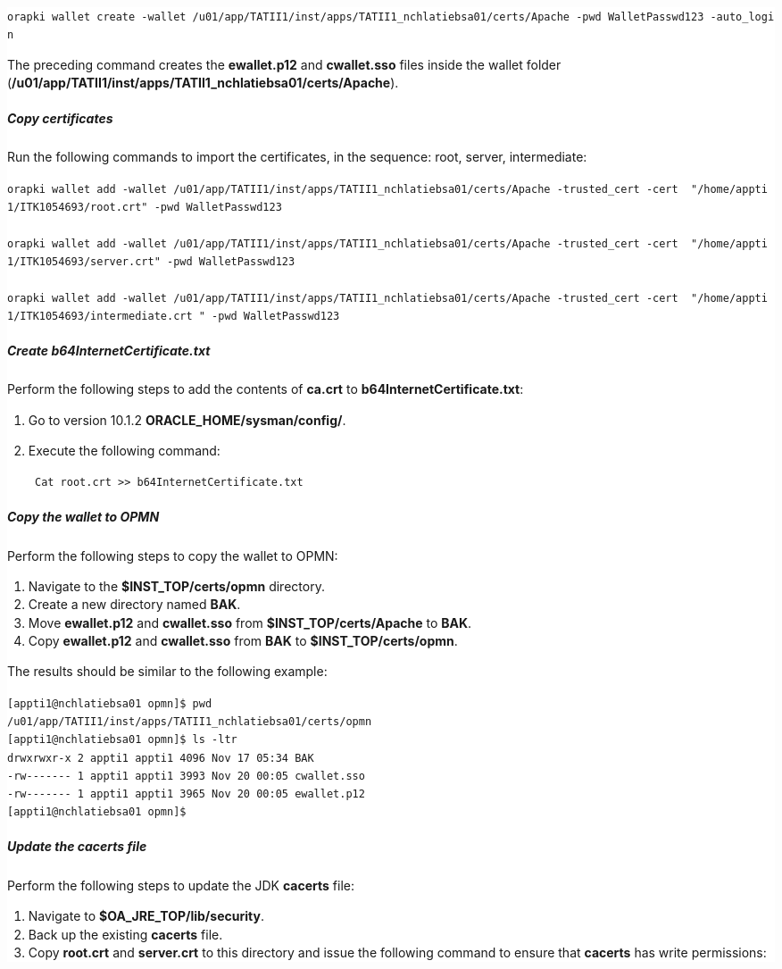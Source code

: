     orapki wallet create -wallet /u01/app/TATII1/inst/apps/TATII1_nchlatiebsa01/certs/Apache -pwd WalletPasswd123 -auto_login

The preceding command creates the **ewallet.p12** and **cwallet.sso** files inside the
wallet folder (**/u01/app/TATII1/inst/apps/TATII1\_nchlatiebsa01/certs/Apache**).

##### Copy certificates

Run the following commands to import the certificates, in the sequence: root,
server, intermediate:

    orapki wallet add -wallet /u01/app/TATII1/inst/apps/TATII1_nchlatiebsa01/certs/Apache -trusted_cert -cert  "/home/appti1/ITK1054693/root.crt" -pwd WalletPasswd123

    orapki wallet add -wallet /u01/app/TATII1/inst/apps/TATII1_nchlatiebsa01/certs/Apache -trusted_cert -cert  "/home/appti1/ITK1054693/server.crt" -pwd WalletPasswd123

    orapki wallet add -wallet /u01/app/TATII1/inst/apps/TATII1_nchlatiebsa01/certs/Apache -trusted_cert -cert  "/home/appti1/ITK1054693/intermediate.crt " -pwd WalletPasswd123

##### Create b64InternetCertificate.txt

Perform the following steps to add the contents of **ca.crt** to
**b64InternetCertificate.txt**:

1. Go to version 10.1.2 **ORACLE\_HOME/sysman/config/**.
2. Execute the following command:

        Cat root.crt >> b64InternetCertificate.txt

##### Copy the wallet to OPMN

Perform the following steps to copy the wallet to OPMN:

1. Navigate to the **$INST\_TOP/certs/opmn** directory.
2.	Create a new directory named **BAK**.
3.	Move **ewallet.p12** and **cwallet.sso** from **$INST\_TOP/certs/Apache** to **BAK**.
4.	Copy **ewallet.p12** and **cwallet.sso** from **BAK** to **$INST\_TOP/certs/opmn**.

The results should be similar to the following example:

    [appti1@nchlatiebsa01 opmn]$ pwd
    /u01/app/TATII1/inst/apps/TATII1_nchlatiebsa01/certs/opmn
    [appti1@nchlatiebsa01 opmn]$ ls -ltr
    drwxrwxr-x 2 appti1 appti1 4096 Nov 17 05:34 BAK
    -rw------- 1 appti1 appti1 3993 Nov 20 00:05 cwallet.sso
    -rw------- 1 appti1 appti1 3965 Nov 20 00:05 ewallet.p12
    [appti1@nchlatiebsa01 opmn]$

##### Update the cacerts file

Perform the following steps to update the JDK **cacerts** file:

1.	Navigate to **$OA\_JRE\_TOP/lib/security**.
2.	Back up the existing **cacerts** file.
3.	Copy **root.crt** and **server.crt** to this directory and issue the following
   command to ensure that **cacerts** has write permissions:
